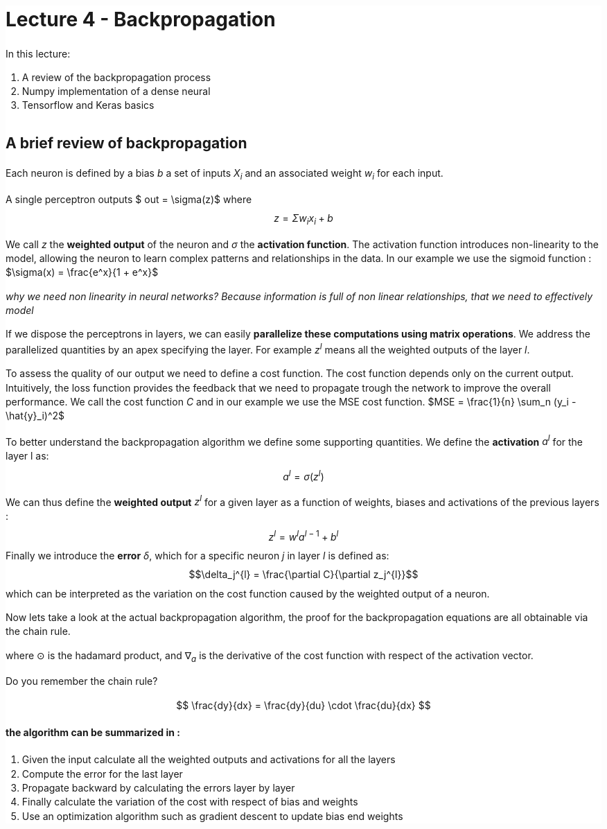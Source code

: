 # Lecture 4 - Backpropagation
In this lecture:

1) A review of the backpropagation process
2) Numpy implementation of a dense neural 
3) Tensorflow and Keras basics

## A brief review of backpropagation

Each neuron is defined by a bias $b$ a set of inputs $X_i$ and an associated weight $w_i$ for each input. 

A single perceptron outputs  $ out = \sigma(z)$ where $$z = \Sigma{w_i x_i} + b$$

We call $z$ the __weighted output__ of the neuron and $\sigma$ the __activation function__. The activation function introduces non-linearity to the model, allowing the neuron to learn complex patterns and relationships in the data. In our example we use the sigmoid function : $\sigma(x) =  \frac{e^x}{1 + e^x}$

*why we need non linearity in neural networks? Because information is full of non linear relationships, that we need to effectively model*

If we dispose the perceptrons in layers, we can easily __parallelize these computations using matrix operations__. We address the parallelized quantities by an apex specifying the layer. For example $z^l$ means all the weighted outputs of the layer $l$. 

To assess the quality of our output we need to define a cost function. The cost function depends only on the current output. Intuitively, the loss function provides the feedback that we need to propagate trough the network to improve the overall performance. We call the cost function $C$ and in our example we use the MSE cost function. $MSE = \frac{1}{n} \sum_n (y_i - \hat{y}_i)^2$ 

To better understand the backpropagation algorithm we define some supporting quantities. We define the __activation__ $a^l$ for the layer l as:  
$$a^l = \sigma(z^l)$$

We can thus define the __weighted output__ $z^l$ for a given layer as a function of weights, biases and activations of the previous layers :
$$ z^l = w^l a^{l-1} + b^l$$
Finally we introduce the __error__ $\delta$, which for a specific neuron $j$ in layer $l$ is defined as:
$$\delta_j^{l} = \frac{\partial C}{\partial z_j^{l}}$$
which can be interpreted as the variation on the cost function caused by the weighted output of a neuron.

Now lets take a look at the actual backpropagation algorithm, the proof for the backpropagation equations are all obtainable via the chain rule.  

where $\odot$ is the hadamard product, and $\nabla_a$ is the derivative of the cost function with respect of the activation vector.

Do you remember the chain rule?

$$ \frac{dy}{dx} = \frac{dy}{du} \cdot \frac{du}{dx} $$

#### the algorithm can be summarized in :
1) Given the input calculate all the weighted outputs and activations for all the layers
2) Compute the error for the last layer 
3) Propagate backward by calculating the errors layer by layer
4) Finally calculate the variation of the cost with respect of bias and weights 
5) Use an optimization algorithm such as gradient descent to update bias end weights 
